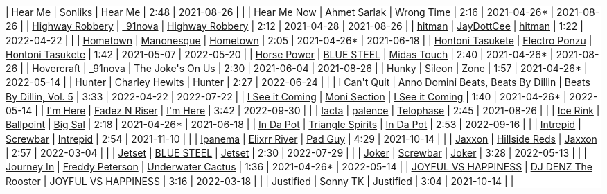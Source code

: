 | [Hear Me](https://open.spotify.com/track/7dAzaQXqBqSTPfzC1rINqB) | [Sonliks](https://open.spotify.com/artist/2Y4KIlGIRi4REFRLuJ3uiq) | [Hear Me](https://open.spotify.com/album/4w1IUNKohLCeMuBoS3Svw1) | 2:48 | 2021-08-26 |  |
| [Hear Me Now](https://open.spotify.com/track/42Le6tvNm5uoO2XLutwPeG) | [Ahmet Sarlak](https://open.spotify.com/artist/2zrnDU6HAQ6gRiTY3EKFKh) | [Wrong Time](https://open.spotify.com/album/5YWKhzrtxDX5MdxnTf9Kmo) | 2:16 | 2021-04-26\* | 2021-08-26 |
| [Highway Robbery](https://open.spotify.com/track/0RaZZbRV6NxoAqHCmX4sr7) | [\_91nova](https://open.spotify.com/artist/0fZYZqIGnT5RimC1YWfWP2) | [Highway Robbery](https://open.spotify.com/album/6Vf6C3rTyuIYE8BGKbaKKz) | 2:12 | 2021-04-28 | 2021-08-26 |
| [hitman](https://open.spotify.com/track/07mtxPnVwfhAjkDyQE1E6s) | [JayDottCee](https://open.spotify.com/artist/3bQMC69yJgrnGSHe9Iq8Hj) | [hitman](https://open.spotify.com/album/5PUyutVWtUf2e8kTHMkKRR) | 1:22 | 2022-04-22 |  |
| [Hometown](https://open.spotify.com/track/7nX4292m7E2yXft3H1aDp5) | [Manonesque](https://open.spotify.com/artist/1QJoPaMpPM8VAYEFzKJSLG) | [Hometown](https://open.spotify.com/album/5YDHV478MEMicxIVbePEdy) | 2:05 | 2021-04-26\* | 2021-06-18 |
| [Hontoni Tasukete](https://open.spotify.com/track/4Fq3pTVdkofsmLhCRnfgZN) | [Electro Ponzu](https://open.spotify.com/artist/7p1sA3P2zp1rIrkr9DNxfz) | [Hontoni Tasukete](https://open.spotify.com/album/772KGx3CGT2gAI7y4MiGpE) | 1:42 | 2021-05-07 | 2022-05-20 |
| [Horse Power](https://open.spotify.com/track/5YfxM8YEdO9iC3SFrKgbxn) | [BLUE STEEL](https://open.spotify.com/artist/41OiR6DTlbgJtrvqjKioMb) | [Midas Touch](https://open.spotify.com/album/0MZgSxNdAJyb1IN6y2Z2AE) | 2:40 | 2021-04-26\* | 2021-08-26 |
| [Hovercraft](https://open.spotify.com/track/0KMR1u19KzGTtRxc6N7FCZ) | [\_91nova](https://open.spotify.com/artist/0fZYZqIGnT5RimC1YWfWP2) | [The Joke's On Us](https://open.spotify.com/album/1Luifp19S1RPreTk3D3vur) | 2:30 | 2021-06-04 | 2021-08-26 |
| [Hunky](https://open.spotify.com/track/1WG1j4x1MbGDp0Qp8dYmjs) | [Sileon](https://open.spotify.com/artist/0wmKKwWn8zNrBnRpOkvcSH) | [Zone](https://open.spotify.com/album/2XiYnl7gqdERJbJcMR8bl9) | 1:57 | 2021-04-26\* | 2022-05-14 |
| [Hunter](https://open.spotify.com/track/4DjwdB1x3jgUk1alcouL3g) | [Charley Hewits](https://open.spotify.com/artist/5OoQPrcf3KU2VKXC7zXR2o) | [Hunter](https://open.spotify.com/album/3lkCHgz92YIYwDVLkVGlQw) | 2:27 | 2022-06-24 |  |
| [I Can't Quit](https://open.spotify.com/track/7i1hH7B5B00wSvydWeahTN) | [Anno Domini Beats](https://open.spotify.com/artist/7zyB5bod57okoaZHfLw3BP), [Beats By Dillin](https://open.spotify.com/artist/2uUiUwzgBC8V5OAbNskTrG) | [Beats By Dillin, Vol\. 5](https://open.spotify.com/album/6Pd00u7UkMBkjFzXN5gu3C) | 3:33 | 2022-04-22 | 2022-07-22 |
| [I See it Coming](https://open.spotify.com/track/48Xm5taNqpo0JoeWToC3RR) | [Moni Section](https://open.spotify.com/artist/7JRvm5GQzBVLrq7nqFgUpS) | [I See it Coming](https://open.spotify.com/album/6sNaXLan0jNEamLBKjmr0N) | 1:40 | 2021-04-26\* | 2022-05-14 |
| [I'm Here](https://open.spotify.com/track/1aHAXehB7uQ044J4QVOXkb) | [Fadez N Riser](https://open.spotify.com/artist/11RjmGA0jW6k35CqEGjl8n) | [I'm Here](https://open.spotify.com/album/3WdjV92wxOwTjwmALXKdj0) | 3:42 | 2022-09-30 |  |
| [Iacta](https://open.spotify.com/track/13Ko7UiTNt5B8NfXcRLcVQ) | [palence](https://open.spotify.com/artist/2hP9ky7jNcqy6F3nYKSGt8) | [Telophase](https://open.spotify.com/album/0cIOvhDeIbCLAVOLZaToIY) | 2:45 | 2021-08-26 |  |
| [Ice Rink](https://open.spotify.com/track/7kqeab2d9HlSk4KRSlogXB) | [Ballpoint](https://open.spotify.com/artist/5vbgY6zVUKz1haJv618QvC) | [Big Sal](https://open.spotify.com/album/6QMP7CSxNbl7nPCK8fqSTJ) | 2:18 | 2021-04-26\* | 2021-06-18 |
| [In Da Pot](https://open.spotify.com/track/4rii3ggIUkSgDoVU6FnFyC) | [Triangle Spirits](https://open.spotify.com/artist/2JoSNJu22yWingeosZDvxs) | [In Da Pot](https://open.spotify.com/album/07LTbLOWIB40xH0SLFsAX4) | 2:53 | 2022-09-16 |  |
| [Intrepid](https://open.spotify.com/track/4FF2yXuwxAVwQzCyDj0rRU) | [Screwbar](https://open.spotify.com/artist/4wFYoFRNMyPuk7YbtENoz9) | [Intrepid](https://open.spotify.com/album/2tjwpsIYUyYPrTEeHpMf9B) | 2:54 | 2021-11-10 |  |
| [Ipanema](https://open.spotify.com/track/35wMZtYtVpNS1sVATrU5H5) | [Elixrr River](https://open.spotify.com/artist/1PwXZbR5QgqYL93wbnBzah) | [Pad Guy](https://open.spotify.com/album/3Q3gMjDdZ9BpZhz05TqL1s) | 4:29 | 2021-10-14 |  |
| [Jaxxon](https://open.spotify.com/track/0AhsGBXcirKOnkoOnATDuI) | [Hillside Reds](https://open.spotify.com/artist/2UPmPftzM6G8utXa3RQ2MB) | [Jaxxon](https://open.spotify.com/album/2uQPnSPTSyBx4uOd7UyFQY) | 2:57 | 2022-03-04 |  |
| [Jetset](https://open.spotify.com/track/7dGTXRCBJ3cICSy9hk7BH5) | [BLUE STEEL](https://open.spotify.com/artist/41OiR6DTlbgJtrvqjKioMb) | [Jetset](https://open.spotify.com/album/1dSijj9syslNHC3zNURsB5) | 2:30 | 2022-07-29 |  |
| [Joker](https://open.spotify.com/track/7CAwp6JcKR1aIZc6unYpOV) | [Screwbar](https://open.spotify.com/artist/4wFYoFRNMyPuk7YbtENoz9) | [Joker](https://open.spotify.com/album/2VoCKMm05uZR0Rxu7Pk28P) | 3:28 | 2022-05-13 |  |
| [Journey In](https://open.spotify.com/track/4ir4jAGbMUcLpIfRGI77Ir) | [Freddy Peterson](https://open.spotify.com/artist/1RzMfKmdmXJb7xWw7GPAgt) | [Underwater Cactus](https://open.spotify.com/album/1rFPmXsf0UETLNia2pEfHm) | 1:36 | 2021-04-26\* | 2022-05-14 |
| [JOYFUL VS HAPPINESS](https://open.spotify.com/track/5guZOtwuwy2eIJoKOKwK0D) | [DJ DENZ The Rooster](https://open.spotify.com/artist/05OAH9fFWOKINDaeJ9N3Pd) | [JOYFUL VS HAPPINESS](https://open.spotify.com/album/6XSdGUawSNRkrOmkKh4Tzy) | 3:16 | 2022-03-18 |  |
| [Justified](https://open.spotify.com/track/5B3o3dGWUneZVJovkXP6Gd) | [Sonny TK](https://open.spotify.com/artist/3PQjywXKA1AkREjMitjvLN) | [Justified](https://open.spotify.com/album/1IsoRdugxMdtAHVvM1Ytxn) | 3:04 | 2021-10-14 |  |